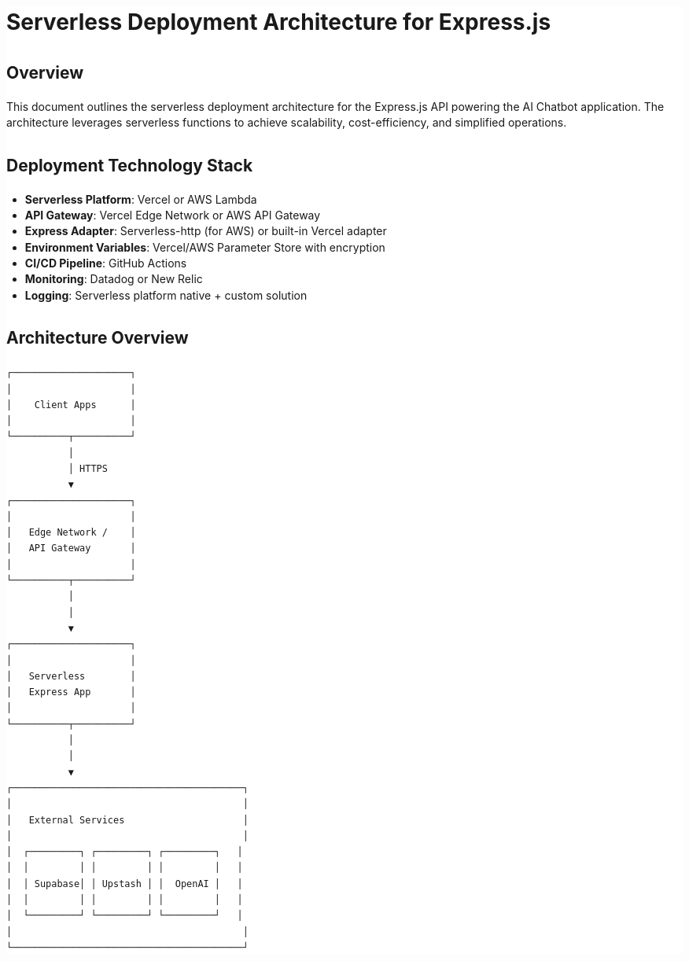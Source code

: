 # Serverless Deployment Architecture for Express.js

## Overview

This document outlines the serverless deployment architecture for the Express.js API powering the AI Chatbot application. The architecture leverages serverless functions to achieve scalability, cost-efficiency, and simplified operations.

## Deployment Technology Stack

- **Serverless Platform**: Vercel or AWS Lambda
- **API Gateway**: Vercel Edge Network or AWS API Gateway
- **Express Adapter**: Serverless-http (for AWS) or built-in Vercel adapter
- **Environment Variables**: Vercel/AWS Parameter Store with encryption
- **CI/CD Pipeline**: GitHub Actions
- **Monitoring**: Datadog or New Relic
- **Logging**: Serverless platform native + custom solution

## Architecture Overview

```
┌─────────────────────┐
│                     │
│    Client Apps      │
│                     │
└──────────┬──────────┘
           │
           │ HTTPS
           ▼
┌─────────────────────┐
│                     │
│   Edge Network /    │
│   API Gateway       │
│                     │
└──────────┬──────────┘
           │
           │
           ▼
┌─────────────────────┐
│                     │
│   Serverless        │
│   Express App       │
│                     │
└──────────┬──────────┘
           │
           │
           ▼
┌─────────────────────────────────────────┐
│                                         │
│   External Services                     │
│                                         │
│  ┌─────────┐ ┌─────────┐ ┌─────────┐   │
│  │         │ │         │ │         │   │
│  │ Supabase│ │ Upstash │ │  OpenAI │   │
│  │         │ │         │ │         │   │
│  └─────────┘ └─────────┘ └─────────┘   │
│                                         │
└─────────────────────────────────────────┘
```
